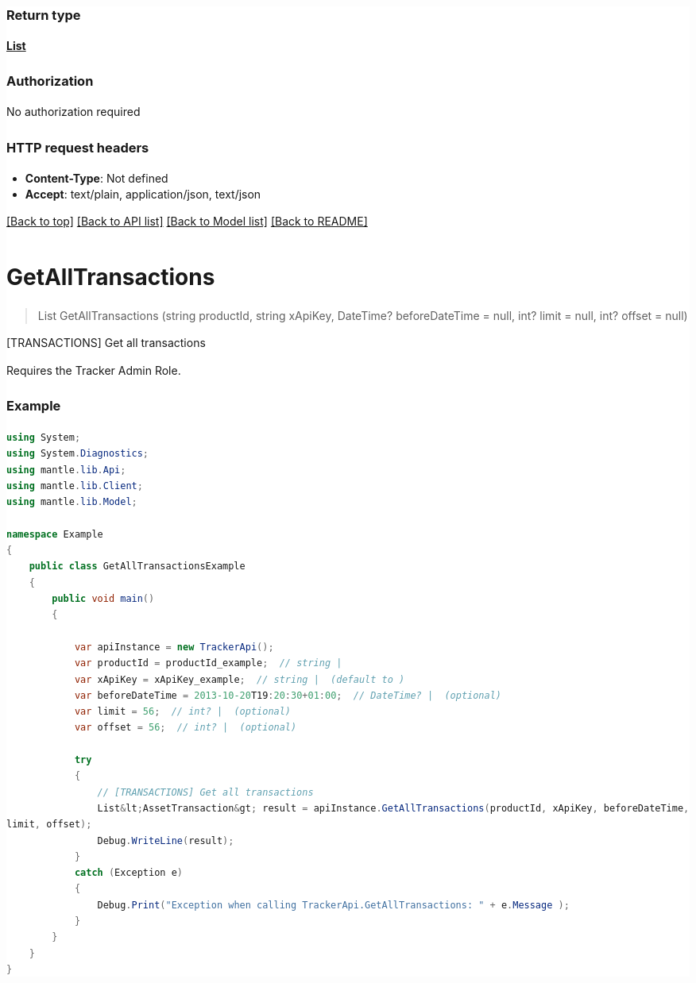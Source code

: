 ### Return type

[**List<TrackerMultiAsset>**](TrackerMultiAsset.md)

### Authorization

No authorization required

### HTTP request headers

 - **Content-Type**: Not defined
 - **Accept**: text/plain, application/json, text/json

[[Back to top]](#) [[Back to API list]](../README.md#documentation-for-api-endpoints) [[Back to Model list]](../README.md#documentation-for-models) [[Back to README]](../README.md)

<a name="getalltransactions"></a>
# **GetAllTransactions**
> List<AssetTransaction> GetAllTransactions (string productId, string xApiKey, DateTime? beforeDateTime = null, int? limit = null, int? offset = null)

[TRANSACTIONS] Get all transactions

Requires the Tracker Admin Role.

### Example
```csharp
using System;
using System.Diagnostics;
using mantle.lib.Api;
using mantle.lib.Client;
using mantle.lib.Model;

namespace Example
{
    public class GetAllTransactionsExample
    {
        public void main()
        {
            
            var apiInstance = new TrackerApi();
            var productId = productId_example;  // string | 
            var xApiKey = xApiKey_example;  // string |  (default to )
            var beforeDateTime = 2013-10-20T19:20:30+01:00;  // DateTime? |  (optional) 
            var limit = 56;  // int? |  (optional) 
            var offset = 56;  // int? |  (optional) 

            try
            {
                // [TRANSACTIONS] Get all transactions
                List&lt;AssetTransaction&gt; result = apiInstance.GetAllTransactions(productId, xApiKey, beforeDateTime, limit, offset);
                Debug.WriteLine(result);
            }
            catch (Exception e)
            {
                Debug.Print("Exception when calling TrackerApi.GetAllTransactions: " + e.Message );
            }
        }
    }
}
```
